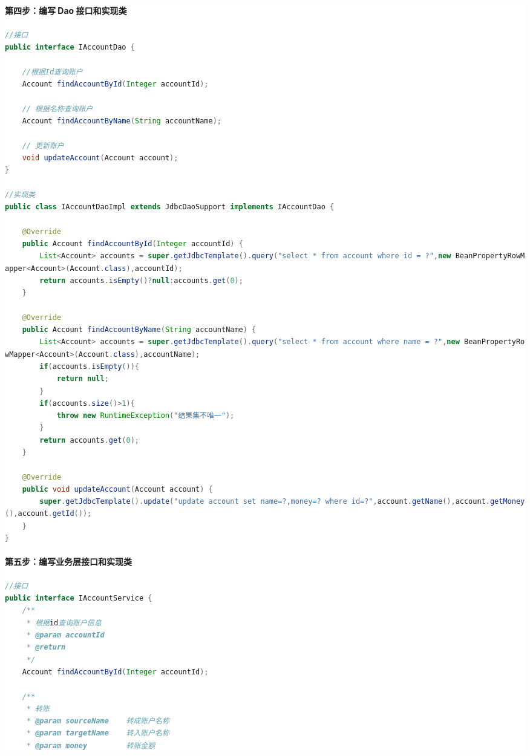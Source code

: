 #### 第四步：编写 Dao 接口和实现类

```JAVA
//接口
public interface IAccountDao {

    //根据Id查询账户
    Account findAccountById(Integer accountId);

	// 根据名称查询账户
    Account findAccountByName(String accountName);

    // 更新账户
    void updateAccount(Account account);
}

//实现类
public class IAccountDaoImpl extends JdbcDaoSupport implements IAccountDao {

    @Override
    public Account findAccountById(Integer accountId) {
        List<Account> accounts = super.getJdbcTemplate().query("select * from account where id = ?",new BeanPropertyRowMapper<Account>(Account.class),accountId);
        return accounts.isEmpty()?null:accounts.get(0);
    }

    @Override
    public Account findAccountByName(String accountName) {
        List<Account> accounts = super.getJdbcTemplate().query("select * from account where name = ?",new BeanPropertyRowMapper<Account>(Account.class),accountName);
        if(accounts.isEmpty()){
            return null;
        }
        if(accounts.size()>1){
            throw new RuntimeException("结果集不唯一");
        }
        return accounts.get(0);
    }

    @Override
    public void updateAccount(Account account) {
        super.getJdbcTemplate().update("update account set name=?,money=? where id=?",account.getName(),account.getMoney(),account.getId());
    }
}

```

#### 第五步：编写业务层接口和实现类

```java
//接口
public interface IAccountService {
    /**
     * 根据id查询账户信息
     * @param accountId
     * @return
     */
    Account findAccountById(Integer accountId);

    /**
     * 转账
     * @param sourceName    转成账户名称
     * @param targetName    转入账户名称
     * @param money         转账金额
```